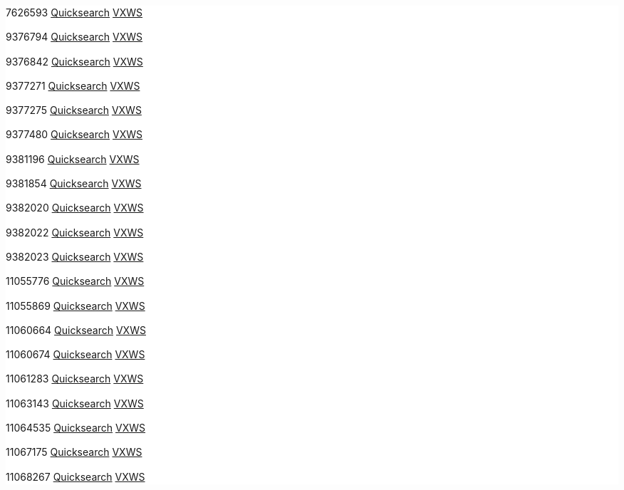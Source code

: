 7626593 [Quicksearch](https://search.library.yale.edu/catalog/7626593) [VXWS](http://prodorbis.library.yale.edu:7014/vxws/GetHoldingsService?bibId=7626593)

9376794 [Quicksearch](https://search.library.yale.edu/catalog/9376794) [VXWS](http://prodorbis.library.yale.edu:7014/vxws/GetHoldingsService?bibId=9376794)

9376842 [Quicksearch](https://search.library.yale.edu/catalog/9376842) [VXWS](http://prodorbis.library.yale.edu:7014/vxws/GetHoldingsService?bibId=9376842)

9377271 [Quicksearch](https://search.library.yale.edu/catalog/9377271) [VXWS](http://prodorbis.library.yale.edu:7014/vxws/GetHoldingsService?bibId=9377271)

9377275 [Quicksearch](https://search.library.yale.edu/catalog/9377275) [VXWS](http://prodorbis.library.yale.edu:7014/vxws/GetHoldingsService?bibId=9377275)

9377480 [Quicksearch](https://search.library.yale.edu/catalog/9377480) [VXWS](http://prodorbis.library.yale.edu:7014/vxws/GetHoldingsService?bibId=9377480)

9381196 [Quicksearch](https://search.library.yale.edu/catalog/9381196) [VXWS](http://prodorbis.library.yale.edu:7014/vxws/GetHoldingsService?bibId=9381196)

9381854 [Quicksearch](https://search.library.yale.edu/catalog/9381854) [VXWS](http://prodorbis.library.yale.edu:7014/vxws/GetHoldingsService?bibId=9381854)

9382020 [Quicksearch](https://search.library.yale.edu/catalog/9382020) [VXWS](http://prodorbis.library.yale.edu:7014/vxws/GetHoldingsService?bibId=9382020)

9382022 [Quicksearch](https://search.library.yale.edu/catalog/9382022) [VXWS](http://prodorbis.library.yale.edu:7014/vxws/GetHoldingsService?bibId=9382022)

9382023 [Quicksearch](https://search.library.yale.edu/catalog/9382023) [VXWS](http://prodorbis.library.yale.edu:7014/vxws/GetHoldingsService?bibId=9382023)

11055776 [Quicksearch](https://search.library.yale.edu/catalog/11055776) [VXWS](http://prodorbis.library.yale.edu:7014/vxws/GetHoldingsService?bibId=11055776)

11055869 [Quicksearch](https://search.library.yale.edu/catalog/11055869) [VXWS](http://prodorbis.library.yale.edu:7014/vxws/GetHoldingsService?bibId=11055869)

11060664 [Quicksearch](https://search.library.yale.edu/catalog/11060664) [VXWS](http://prodorbis.library.yale.edu:7014/vxws/GetHoldingsService?bibId=11060664)

11060674 [Quicksearch](https://search.library.yale.edu/catalog/11060674) [VXWS](http://prodorbis.library.yale.edu:7014/vxws/GetHoldingsService?bibId=11060674)

11061283 [Quicksearch](https://search.library.yale.edu/catalog/11061283) [VXWS](http://prodorbis.library.yale.edu:7014/vxws/GetHoldingsService?bibId=11061283)

11063143 [Quicksearch](https://search.library.yale.edu/catalog/11063143) [VXWS](http://prodorbis.library.yale.edu:7014/vxws/GetHoldingsService?bibId=11063143)

11064535 [Quicksearch](https://search.library.yale.edu/catalog/11064535) [VXWS](http://prodorbis.library.yale.edu:7014/vxws/GetHoldingsService?bibId=11064535)

11067175 [Quicksearch](https://search.library.yale.edu/catalog/11067175) [VXWS](http://prodorbis.library.yale.edu:7014/vxws/GetHoldingsService?bibId=11067175)

11068267 [Quicksearch](https://search.library.yale.edu/catalog/11068267) [VXWS](http://prodorbis.library.yale.edu:7014/vxws/GetHoldingsService?bibId=11068267)
